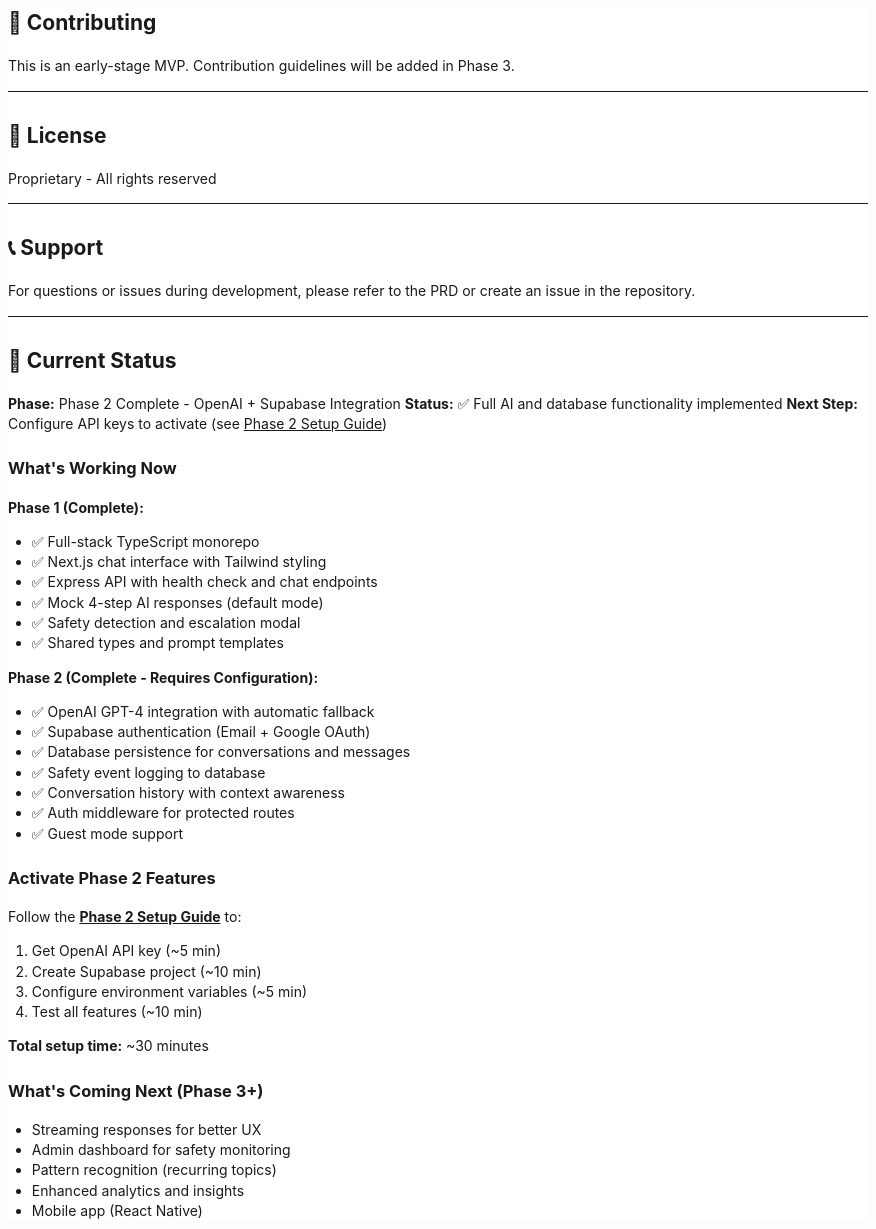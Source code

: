 
## 🤝 Contributing

This is an early-stage MVP. Contribution guidelines will be added in Phase 3.

---

## 📝 License

Proprietary - All rights reserved

---

## 📞 Support

For questions or issues during development, please refer to the PRD or create an issue in the repository.

---

## 🎯 Current Status

**Phase:** Phase 2 Complete - OpenAI + Supabase Integration
**Status:** ✅ Full AI and database functionality implemented
**Next Step:** Configure API keys to activate (see [Phase 2 Setup Guide](docs/PHASE2_SETUP.md))

### What's Working Now

**Phase 1 (Complete):**
- ✅ Full-stack TypeScript monorepo
- ✅ Next.js chat interface with Tailwind styling
- ✅ Express API with health check and chat endpoints
- ✅ Mock 4-step AI responses (default mode)
- ✅ Safety detection and escalation modal
- ✅ Shared types and prompt templates

**Phase 2 (Complete - Requires Configuration):**
- ✅ OpenAI GPT-4 integration with automatic fallback
- ✅ Supabase authentication (Email + Google OAuth)
- ✅ Database persistence for conversations and messages
- ✅ Safety event logging to database
- ✅ Conversation history with context awareness
- ✅ Auth middleware for protected routes
- ✅ Guest mode support

### Activate Phase 2 Features

Follow the **[Phase 2 Setup Guide](docs/PHASE2_SETUP.md)** to:
1. Get OpenAI API key (~5 min)
2. Create Supabase project (~10 min)
3. Configure environment variables (~5 min)
4. Test all features (~10 min)

**Total setup time:** ~30 minutes

### What's Coming Next (Phase 3+)

- Streaming responses for better UX
- Admin dashboard for safety monitoring
- Pattern recognition (recurring topics)
- Enhanced analytics and insights
- Mobile app (React Native)

